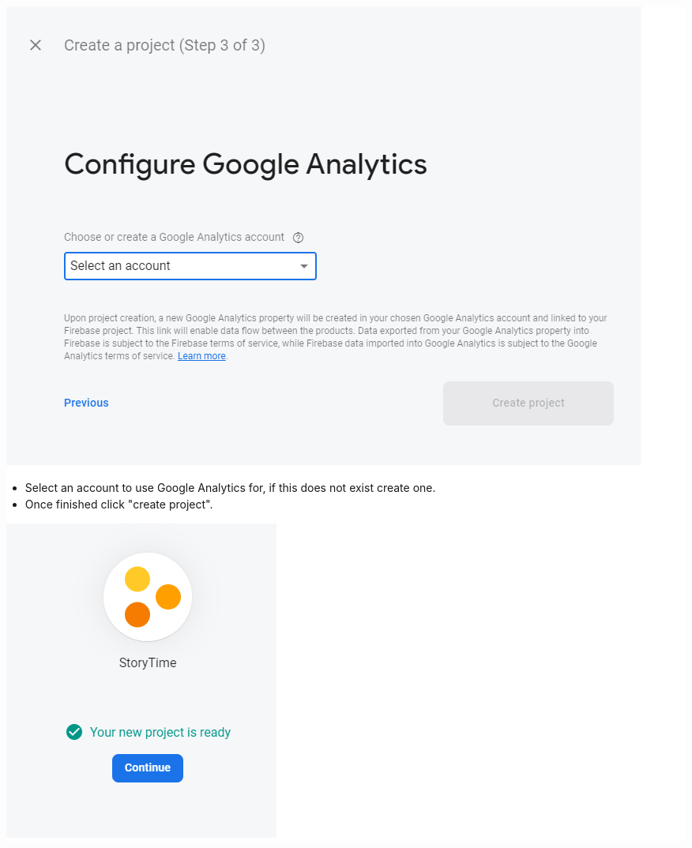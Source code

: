 ![](../../.gitbook/assets/firebase-start-page-002.png)

* Select an account to use Google Analytics for, if this does not exist create one.&#x20;
* Once finished click "create project".

![Congratulations you've create your first project!](../../.gitbook/assets/firebase-project-created.png)
